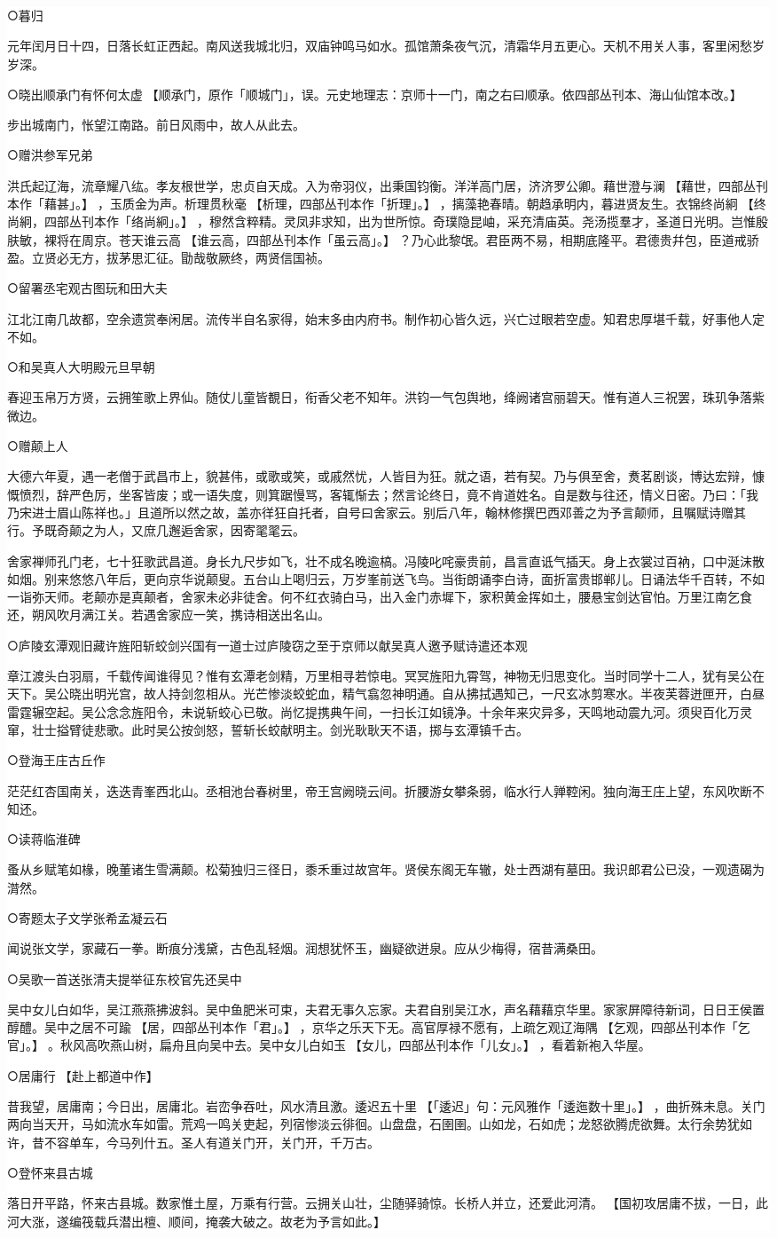 ○暮归  

元年闰月日十四，日落长虹正西起。南风送我城北归，双庙钟鸣马如水。孤馆萧条夜气沉，清霜华月五更心。天机不用关人事，客里闲愁岁岁深。  

○晓出顺承门有怀何太虚 【顺承门，原作「顺城门」，误。元史地理志：京师十一门，南之右曰顺承。依四部丛刊本、海山仙馆本改。】  

步出城南门，怅望江南路。前日风雨中，故人从此去。  

○赠洪参军兄弟  

洪氏起辽海，流章耀八纮。孝友根世学，忠贞自天成。入为帝羽仪，出秉国钧衡。洋洋高门居，济济罗公卿。藉世澄与澜 【藉世，四部丛刊本作「藉甚」。】 ，玉质金为声。析理贯秋毫 【析理，四部丛刊本作「折理」。】 ，摛藻艳春晴。朝趋承明内，暮进贤友生。衣锦终尚絅 【终尚絅，四部丛刊本作「络尚絅」。】 ，穆然含粹精。灵凤非求知，出为世所惊。奇璞隐昆岫，采充清庙英。尧汤揽羣才，圣道日光明。岂惟殷肤敏，裸将在周京。苍天谁云高 【谁云高，四部丛刊本作「虽云高」。】 ？乃心此黎氓。君臣两不易，相期底隆平。君德贵幷包，臣道戒骄盈。立贤必无方，拔茅思汇征。勖哉敬厥终，两贤信国祯。  

○留署丞宅观古图玩和田大夫  

江北江南几故都，空余遗赏奉闲居。流传半自名家得，始末多由内府书。制作初心皆久远，兴亡过眼若空虚。知君忠厚堪千载，好事他人定不如。  

○和吴真人大明殿元旦早朝  

春迎玉帛万方贤，云拥笙歌上界仙。随仗儿童皆覩日，衔香父老不知年。洪钧一气包舆地，绛阙诸宫丽碧天。惟有道人三祝罢，珠玑争落紫微边。  

○赠颠上人  

大德六年夏，遇一老僧于武昌市上，貌甚伟，或歌或笑，或戚然忧，人皆目为狂。就之语，若有契。乃与俱至舍，煑茗剧谈，博达宏辩，慷慨愤烈，辞严色厉，坐客皆废；或一语失度，则箕踞慢骂，客辄惭去；然言论终日，竟不肯道姓名。自是数与往还，情义日密。乃曰：「我乃宋进士眉山陈祥也。」且道所以然之故，盖亦徉狂自托者，自号曰舍家云。别后八年，翰林修撰巴西邓善之为予言颠师，且嘱赋诗赠其行。予既奇颠之为人，又庶几邂逅舍家，因寄毣毣云。  

舍家禅师孔门老，七十狂歌武昌道。身长九尺步如飞，壮不成名晚逾槁。冯陵叱咤豪贵前，昌言直诋气插天。身上衣裳过百衲，口中涎沫散如烟。别来悠悠八年后，更向京华说颠叟。五台山上喝归云，万岁峯前送飞鸟。当街朗诵李白诗，面折富贵邯郸儿。日诵法华千百转，不如一诣弥天师。老颠亦是真颠者，舍家未必非徒舍。何不红衣骑白马，出入金门赤墀下，家积黄金挥如土，腰悬宝剑达官怕。万里江南乞食还，朔风吹月满江关。若遇舍家应一笑，携诗相送出名山。  

○庐陵玄潭观旧藏许旌阳斩蛟剑兴国有一道士过庐陵窃之至于京师以献吴真人邀予赋诗遣还本观  

章江渡头白羽扇，千载传闻谁得见？惟有玄潭老剑精，万里相寻若惊电。冥冥旌阳九霄驾，神物无归思变化。当时同学十二人，犹有吴公在天下。吴公晓出明光宫，故人持剑忽相从。光芒惨淡蛟蛇血，精气翕忽神明通。自从拂拭遇知己，一尺玄冰剪寒水。半夜芙蓉迸匣开，白昼雷霆辗空起。吴公念念旌阳令，未说斩蛟心已敬。尚忆提携典午间，一扫长江如镜净。十余年来灾异多，天鸣地动震九河。须臾百化万灵窜，壮士搤臂徒悲歌。此时吴公按剑怒，誓斩长蛟献明主。剑光耿耿天不语，掷与玄潭镇千古。  

○登海王庄古丘作  

茫茫红杏国南关，迭迭青峯西北山。丞相池台春树里，帝王宫阙晓云间。折腰游女攀条弱，临水行人亸鞚闲。独向海王庄上望，东风吹断不知还。  

○读蒋临淮碑  

蚤从乡赋笔如椽，晚董诸生雪满颠。松菊独归三径日，黍禾重过故宫年。贤侯东阁无车辙，处士西湖有墓田。我识郎君公已没，一观遗碣为潸然。  

○寄题太子文学张希孟凝云石  

闻说张文学，家藏石一拳。断痕分浅黛，古色乱轻烟。润想犹怀玉，幽疑欲迸泉。应从少梅得，宿昔满桑田。  

○吴歌一首送张清夫提举征东校官先还吴中  

吴中女儿白如华，吴江燕燕拂波斜。吴中鱼肥米可束，夫君无事久忘家。夫君自别吴江水，声名藉藉京华里。家家屏障待新词，日日王侯置醇醴。吴中之居不可踰 【居，四部丛刊本作「君」。】 ，京华之乐天下无。高官厚禄不愿有，上疏乞观辽海隅 【乞观，四部丛刊本作「乞官」。】 。秋风高吹燕山树，扁舟且向吴中去。吴中女儿白如玉 【女儿，四部丛刊本作「儿女」。】 ，看着新袍入华屋。  

○居庸行 【赴上都道中作】  

昔我望，居庸南；今日出，居庸北。岩峦争吞吐，风水清且激。逶迟五十里 【「逶迟」句：元风雅作「逶迤数十里」。】 ，曲折殊未息。关门两向当天开，马如流水车如雷。荒鸡一鸣关吏起，列宿惨淡云徘徊。山盘盘，石圉圉。山如龙，石如虎；龙怒欲腾虎欲舞。太行余势犹如许，昔不容单车，今马列什五。圣人有道关门开，关门开，千万古。  

○登怀来县古城  

落日开平路，怀来古县城。数家惟土屋，万乘有行营。云拥关山壮，尘随驿骑惊。长桥人并立，还爱此河清。 【国初攻居庸不拔，一日，此河大涨，遂编筏载兵潜出檀、顺间，掩袭大破之。故老为予言如此。】  
